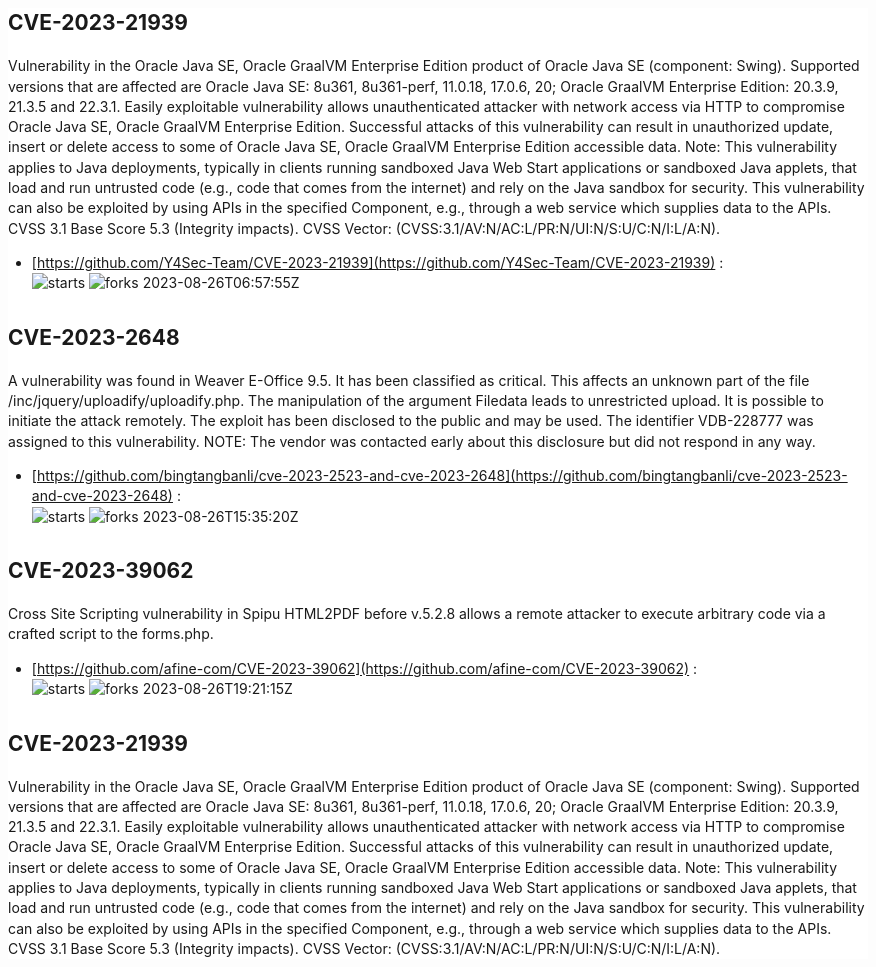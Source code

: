 ## CVE-2023-21939
 Vulnerability in the Oracle Java SE, Oracle GraalVM Enterprise Edition product of Oracle Java SE (component: Swing).  Supported versions that are affected are Oracle Java SE: 8u361, 8u361-perf, 11.0.18, 17.0.6, 20; Oracle GraalVM Enterprise Edition: 20.3.9, 21.3.5 and  22.3.1. Easily exploitable vulnerability allows unauthenticated attacker with network access via HTTP to compromise Oracle Java SE, Oracle GraalVM Enterprise Edition.  Successful attacks of this vulnerability can result in  unauthorized update, insert or delete access to some of Oracle Java SE, Oracle GraalVM Enterprise Edition accessible data. Note: This vulnerability applies to Java deployments, typically in clients running sandboxed Java Web Start applications or sandboxed Java applets, that load and run untrusted code (e.g., code that comes from the internet) and rely on the Java sandbox for security. This vulnerability can also be exploited by using APIs in the specified Component, e.g., through a web service which supplies data to the APIs. CVSS 3.1 Base Score 5.3 (Integrity impacts).  CVSS Vector: (CVSS:3.1/AV:N/AC:L/PR:N/UI:N/S:U/C:N/I:L/A:N).

- [https://github.com/Y4Sec-Team/CVE-2023-21939](https://github.com/Y4Sec-Team/CVE-2023-21939) :  
![starts](https://img.shields.io/github/stars/Y4Sec-Team/CVE-2023-21939.svg) 
![forks](https://img.shields.io/github/forks/Y4Sec-Team/CVE-2023-21939.svg) 
2023-08-26T06:57:55Z

## CVE-2023-2648
 A vulnerability was found in Weaver E-Office 9.5. It has been classified as critical. This affects an unknown part of the file /inc/jquery/uploadify/uploadify.php. The manipulation of the argument Filedata leads to unrestricted upload. It is possible to initiate the attack remotely. The exploit has been disclosed to the public and may be used. The identifier VDB-228777 was assigned to this vulnerability. NOTE: The vendor was contacted early about this disclosure but did not respond in any way.

- [https://github.com/bingtangbanli/cve-2023-2523-and-cve-2023-2648](https://github.com/bingtangbanli/cve-2023-2523-and-cve-2023-2648) :  
![starts](https://img.shields.io/github/stars/bingtangbanli/cve-2023-2523-and-cve-2023-2648.svg) 
![forks](https://img.shields.io/github/forks/bingtangbanli/cve-2023-2523-and-cve-2023-2648.svg) 
2023-08-26T15:35:20Z

## CVE-2023-39062
 Cross Site Scripting vulnerability in Spipu HTML2PDF before v.5.2.8 allows a remote attacker to execute arbitrary code via a crafted script to the forms.php.

- [https://github.com/afine-com/CVE-2023-39062](https://github.com/afine-com/CVE-2023-39062) :  
![starts](https://img.shields.io/github/stars/afine-com/CVE-2023-39062.svg) 
![forks](https://img.shields.io/github/forks/afine-com/CVE-2023-39062.svg) 
2023-08-26T19:21:15Z

## CVE-2023-21939
 Vulnerability in the Oracle Java SE, Oracle GraalVM Enterprise Edition product of Oracle Java SE (component: Swing).  Supported versions that are affected are Oracle Java SE: 8u361, 8u361-perf, 11.0.18, 17.0.6, 20; Oracle GraalVM Enterprise Edition: 20.3.9, 21.3.5 and  22.3.1. Easily exploitable vulnerability allows unauthenticated attacker with network access via HTTP to compromise Oracle Java SE, Oracle GraalVM Enterprise Edition.  Successful attacks of this vulnerability can result in  unauthorized update, insert or delete access to some of Oracle Java SE, Oracle GraalVM Enterprise Edition accessible data. Note: This vulnerability applies to Java deployments, typically in clients running sandboxed Java Web Start applications or sandboxed Java applets, that load and run untrusted code (e.g., code that comes from the internet) and rely on the Java sandbox for security. This vulnerability can also be exploited by using APIs in the specified Component, e.g., through a web service which supplies data to the APIs. CVSS 3.1 Base Score 5.3 (Integrity impacts).  CVSS Vector: (CVSS:3.1/AV:N/AC:L/PR:N/UI:N/S:U/C:N/I:L/A:N).
